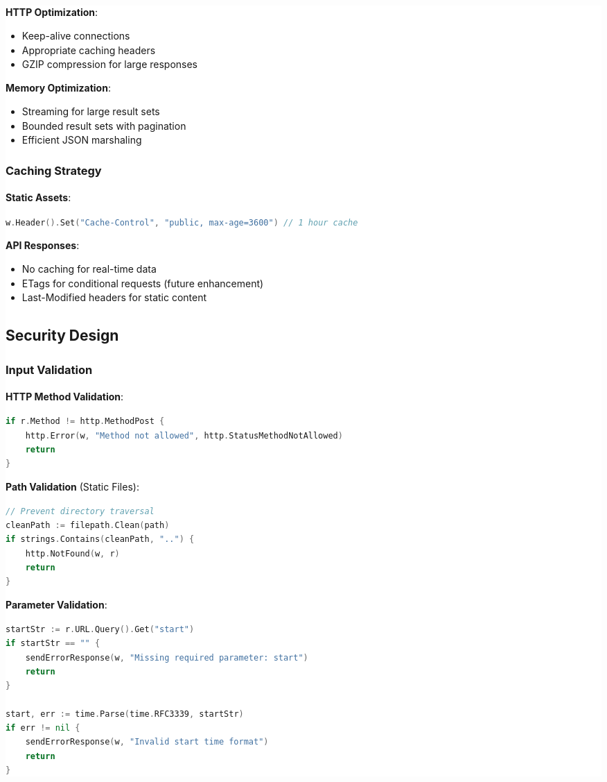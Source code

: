 **HTTP Optimization**:
- Keep-alive connections
- Appropriate caching headers
- GZIP compression for large responses

**Memory Optimization**:
- Streaming for large result sets
- Bounded result sets with pagination
- Efficient JSON marshaling

### Caching Strategy

**Static Assets**:
```go
w.Header().Set("Cache-Control", "public, max-age=3600") // 1 hour cache
```

**API Responses**:
- No caching for real-time data
- ETags for conditional requests (future enhancement)
- Last-Modified headers for static content

## Security Design

### Input Validation

**HTTP Method Validation**:
```go
if r.Method != http.MethodPost {
    http.Error(w, "Method not allowed", http.StatusMethodNotAllowed)
    return
}
```

**Path Validation** (Static Files):
```go
// Prevent directory traversal
cleanPath := filepath.Clean(path)
if strings.Contains(cleanPath, "..") {
    http.NotFound(w, r)
    return
}
```

**Parameter Validation**:
```go
startStr := r.URL.Query().Get("start")
if startStr == "" {
    sendErrorResponse(w, "Missing required parameter: start")
    return
}

start, err := time.Parse(time.RFC3339, startStr)
if err != nil {
    sendErrorResponse(w, "Invalid start time format")
    return
}
```
